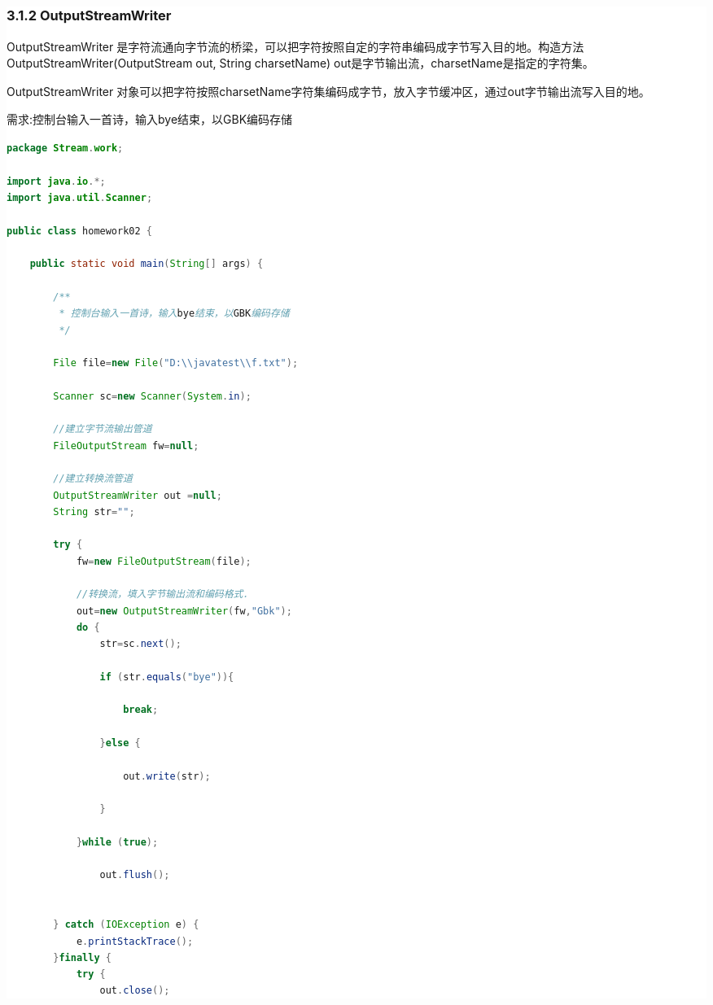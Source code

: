 

### 3.1.2 OutputStreamWriter

OutputStreamWriter 是字符流通向字节流的桥梁，可以把字符按照自定的字符串编码成字节写入目的地。构造方法OutputStreamWriter(OutputStream out, String charsetName) out是字节输出流，charsetName是指定的字符集。

 

OutputStreamWriter 对象可以把字符按照charsetName字符集编码成字节，放入字节缓冲区，通过out字节输出流写入目的地。



需求:控制台输入一首诗，输入bye结束，以GBK编码存储

```java
package Stream.work;

import java.io.*;
import java.util.Scanner;

public class homework02 {

    public static void main(String[] args) {

        /**
         * 控制台输入一首诗，输入bye结束，以GBK编码存储
         */

        File file=new File("D:\\javatest\\f.txt");

        Scanner sc=new Scanner(System.in);

        //建立字节流输出管道
        FileOutputStream fw=null;

        //建立转换流管道
        OutputStreamWriter out =null;
        String str="";

        try {
            fw=new FileOutputStream(file);

            //转换流，填入字节输出流和编码格式．
            out=new OutputStreamWriter(fw,"Gbk");
            do {
                str=sc.next();

                if (str.equals("bye")){

                    break;

                }else {

                    out.write(str);

                }

            }while (true);

                out.flush();


        } catch (IOException e) {
            e.printStackTrace();
        }finally {
            try {
                out.close();
```